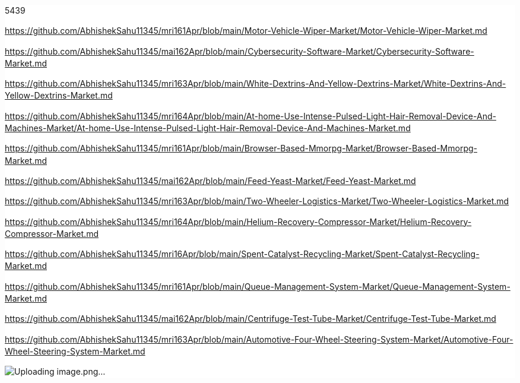 5439</p><p><a href="https://github.com/AbhishekSahu11345/mri161Apr/blob/main/Motor-Vehicle-Wiper-Market/Motor-Vehicle-Wiper-Market.md">https://github.com/AbhishekSahu11345/mri161Apr/blob/main/Motor-Vehicle-Wiper-Market/Motor-Vehicle-Wiper-Market.md</a></p><p><a href="https://github.com/AbhishekSahu11345/mai162Apr/blob/main/Cybersecurity-Software-Market/Cybersecurity-Software-Market.md">https://github.com/AbhishekSahu11345/mai162Apr/blob/main/Cybersecurity-Software-Market/Cybersecurity-Software-Market.md</a></p><p><a href="https://github.com/AbhishekSahu11345/mri163Apr/blob/main/White-Dextrins-And-Yellow-Dextrins-Market/White-Dextrins-And-Yellow-Dextrins-Market.md">https://github.com/AbhishekSahu11345/mri163Apr/blob/main/White-Dextrins-And-Yellow-Dextrins-Market/White-Dextrins-And-Yellow-Dextrins-Market.md</a></p><p><a href="https://github.com/AbhishekSahu11345/mri164Apr/blob/main/At-home-Use-Intense-Pulsed-Light-Hair-Removal-Device-And-Machines-Market/At-home-Use-Intense-Pulsed-Light-Hair-Removal-Device-And-Machines-Market.md">https://github.com/AbhishekSahu11345/mri164Apr/blob/main/At-home-Use-Intense-Pulsed-Light-Hair-Removal-Device-And-Machines-Market/At-home-Use-Intense-Pulsed-Light-Hair-Removal-Device-And-Machines-Market.md</a></p><p><a href="https://github.com/AbhishekSahu11345/mri161Apr/blob/main/Browser-Based-Mmorpg-Market/Browser-Based-Mmorpg-Market.md">https://github.com/AbhishekSahu11345/mri161Apr/blob/main/Browser-Based-Mmorpg-Market/Browser-Based-Mmorpg-Market.md</a></p><p><a href="https://github.com/AbhishekSahu11345/mai162Apr/blob/main/Feed-Yeast-Market/Feed-Yeast-Market.md">https://github.com/AbhishekSahu11345/mai162Apr/blob/main/Feed-Yeast-Market/Feed-Yeast-Market.md</a></p><p><a href="https://github.com/AbhishekSahu11345/mri163Apr/blob/main/Two-Wheeler-Logistics-Market/Two-Wheeler-Logistics-Market.md">https://github.com/AbhishekSahu11345/mri163Apr/blob/main/Two-Wheeler-Logistics-Market/Two-Wheeler-Logistics-Market.md</a></p><p><a href="https://github.com/AbhishekSahu11345/mri164Apr/blob/main/Helium-Recovery-Compressor-Market/Helium-Recovery-Compressor-Market.md">https://github.com/AbhishekSahu11345/mri164Apr/blob/main/Helium-Recovery-Compressor-Market/Helium-Recovery-Compressor-Market.md</a></p><p><a href="https://github.com/AbhishekSahu11345/mri16Apr/blob/main/Spent-Catalyst-Recycling-Market/Spent-Catalyst-Recycling-Market.md">https://github.com/AbhishekSahu11345/mri16Apr/blob/main/Spent-Catalyst-Recycling-Market/Spent-Catalyst-Recycling-Market.md</a></p><p><a href="https://github.com/AbhishekSahu11345/mri161Apr/blob/main/Queue-Management-System-Market/Queue-Management-System-Market.md">https://github.com/AbhishekSahu11345/mri161Apr/blob/main/Queue-Management-System-Market/Queue-Management-System-Market.md</a></p><p><a href="https://github.com/AbhishekSahu11345/mai162Apr/blob/main/Centrifuge-Test-Tube-Market/Centrifuge-Test-Tube-Market.md">https://github.com/AbhishekSahu11345/mai162Apr/blob/main/Centrifuge-Test-Tube-Market/Centrifuge-Test-Tube-Market.md</a></p><p><a href="https://github.com/AbhishekSahu11345/mri163Apr/blob/main/Automotive-Four-Wheel-Steering-System-Market/Automotive-Four-Wheel-Steering-System-Market.md">https://github.com/AbhishekSahu11345/mri163Apr/blob/main/Automotive-Four-Wheel-Steering-System-Market/Automotive-Four-Wheel-Steering-System-Market.md</a></p>
![Uploading image.png…]()
